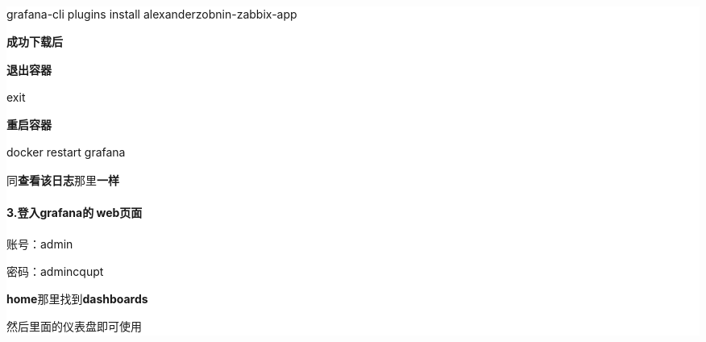 grafana-cli plugins install alexanderzobnin-zabbix-app

**成功下载后**

**退出容器**

exit

**重启容器**

docker restart grafana

同**查看该日志**那里**一样**

#### 3.登入grafana的 web页面

账号：admin

密码：admincqupt

**home**那里找到**dashboards**

然后里面的仪表盘即可使用





